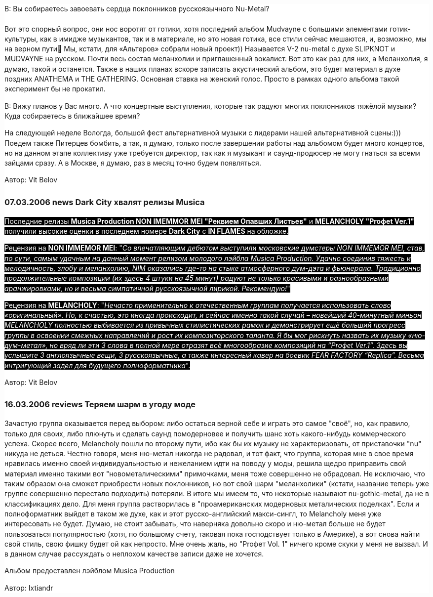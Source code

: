 <P>В: Вы собираетесь завоевать сердца поклонников русскоязычного Nu-Metal?&nbsp; <BR>&nbsp;&nbsp; <BR>Вот это спорный вопрос, они нос воротят от готики, хотя последний альбом Mudvayne с большими элементами готик-культуры, как в имидже музыкантов, так и в материале, но это новая готика, все стили сейчас мешаются, и, возможно, мы на верном пути&#61514; Мы, кстати, для «Альтеров» собрали новый проект)) Называется V-2 nu-metal с духе SLIPKNOT и MUDVAYNE на русском. Почти весь состав меланхолии и приглашенный вокалист. Вот это как раз для них, а Меланхолия, я думаю, такой и останется. Также в наших планах вскоре записать акустический альбом, это будет материал в духе поздних ANATHEMA и THE GATHERING. Основная ставка на женский голос. Просто в рамках одного альбома такой эксперимент бы не прокатил.</P>
<P>В: Вижу планов у Вас много. А что концертные выступления, которые так радуют многих поклонников тяжёлой музыки? Куда собираетесь в ближайшее время?</P>
<P>На следующей неделе Вологда, большой фест альтернативной музыки с лидерами нашей альтернативной сцены:))) Поедем также Питерцев бомбить, а так, я думаю, только после завершении работы над альбомом будет много концертов, но на данном этапе коллективу уже требуется директор, так как я музыкант и саунд-продюсер не могу гнаться за всеми зайцами сразу. А в Москве, я думаю, раз в месяц точно будем появляться.</P>
Автор: Vit Belov

### 07.03.2006 news Dark City хвалят релизы Musica

<P><FONT style="BACKGROUND-COLOR: #000000" color=#ffffff>Последние релизы <STRONG>Musica Production NON IMEMMOR MEI "Реквием Опавших Листьев"</STRONG> и <STRONG>MELANCHOLY "Proфеt Ver.1"</STRONG> получили высокие оценки в последнем номере <STRONG>Dark City</STRONG> с <STRONG>IN FLAMES</STRONG> на обложке.</FONT></P>
<P><FONT style="BACKGROUND-COLOR: #000000" color=#ffffff>Рецензия на <STRONG>NON IMMEMOR MEI</STRONG>: "<EM>Со впечатляющим дебютом выступили московские думстеры NON IMMEMOR MEI, став, по сути, самым удачным на данный момент релизом молодого лэйбла Musica Production. Удачно соединив тяжесть и мелодичность, злобу и меланхолию, NIM оказались где-то на стыке атмосферного дум-дэта и фьюнерала. Традиционно продолжительные композиции (их здесь 4 штуки на 45 минут) радуют не только красивыми и разнообразными аранжировками, но и весьма симпатичной русскоязычной лирикой. Рекомендую!</EM>"</FONT></P>
<P><FONT style="BACKGROUND-COLOR: #000000" color=#ffffff>Рецензия на <STRONG>MELANCHOLY</STRONG>: "<EM>Нечасто применительно к отечественным группам получается использовать слово «оригинальный». Но, к счастью, это иногда происходит, и сейчас именно такой случай – новейший 40-минутный миньон MELANCHOLY полностью выбивается из привычных стилистических рамок и демонстрирует ещё больший прогресс группы в освоении смежных направлений и рост их композиторского таланта. Я бы мог рискнуть назвать их музыку «ню-дум-метал», но вряд ли эти 3 слова в полной мере отразят всё многообразие композиций на “Proфet Ver.1”. Здесь вы услышите 3 англоязычные вещи, 3 русскоязычные, а также интересный кавер на боевик FEAR FACTORY “Replica”. Весьма интригующий задел для будущего полноформатника</EM>".</FONT></P>
Автор: Vit Belov

### 16.03.2006 reviews Теряем шарм в угоду моде

<P>Зачастую группа оказывается перед выбором:&nbsp;либо остаться верной себе и играть это самое "своё", но, как правило, только для своих, либо плюнуть и сделать саунд помодерновее и получить шанс хоть какого-нибудь коммерческого успеха. Скорее всего, Melancholy пошли по второму пути, ибо как бы их музыку не характеризовать, от приставочки "nu" никуда не деться. Честно говоря, меня ню-метал никогда не радовал, и тот факт, что группа, которая мне в свое время нравилась именно своей индивидуальностью и нежеланием идти на поводу у моды, решила щедро приправить свой материал именно такими вот "новометалическими" примочками, меня тоже совершенно не обрадовал. Не исключаю, что таким образом она сможет приобрести новых поклонников, но вот свой шарм "меланхолики" (кстати, название теперь уже группе совершенно перестало подходить) потеряли. В итоге мы имеем то, что некоторые называют nu-gothic-metal, да не в классификациях дело. Для меня группа растворилась в "проамериканских модерновых металических поделках". Если и полноформатник выйдет в таком же духе, как и этот русско-английский макси-сингл, то Melancholy&nbsp;меня уже интересовать не будет. Думаю, не стоит забывать, что наверняка довольно скоро и ню-метал больше не будет пользоваться популярностью (хотя, по большому счету, таковая пока господствует только в Америке), а вот снова найти свой стиль, свою фишку будет ой как непросто. Мне очень жаль, но "Proфет Vol. 1" ничего кроме скуки у меня не вызвал. И в данном случае рассуждать о неплохом качестве записи даже не хочется.</P>
<P>Альбом предоставлен лэйблом Musica Production</P>
Автор: Ixtiandr

